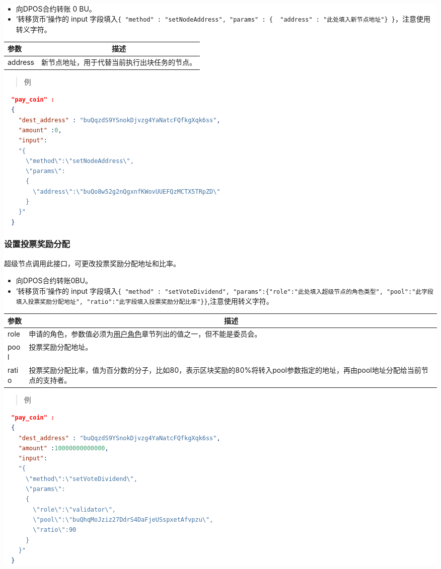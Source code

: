 - 向DPOS合约转账 0 BU。
- ‘转移货币’操作的 input 字段填入`{ "method" : "setNodeAddress", "params" : {  "address" : "此处填入新节点地址"} }`，注意使用转义字符。

|参数|描述
|:--- | ---
|address | 新节点地址，用于代替当前执行出块任务的节点。

>例

```json
  "pay_coin" :
  {
    "dest_address" : "buQqzdS9YSnokDjvzg4YaNatcFQfkgXqk6ss",
    "amount" :0,
    "input":
    "{
      \"method\":\"setNodeAddress\",
      \"params\":
      {
        \"address\":\"buQo8w52g2nQgxnfKWovUUEFQzMCTX5TRpZD\"
      }
    }"
  }
```
### 设置投票奖励分配

超级节点调用此接口，可更改投票奖励分配地址和比率。
- 向DPOS合约转账0BU。
- ‘转移货币’操作的 input 字段填入`{ "method" : "setVoteDividend", "params":{"role":"此处填入超级节点的角色类型", "pool":"此字段填入投票奖励分配地址", "ratio":"此字段填入投票奖励分配比率"}}`,注意使用转义字符。

|参数|描述
|:--- | ---
|role | 申请的角色，参数值必须为[用户角色](#用户角色)章节列出的值之一，但不能是委员会。
|pool | 投票奖励分配地址。
|ratio | 投票奖励分配比率，值为百分数的分子，比如80，表示区块奖励的80%将转入pool参数指定的地址，再由pool地址分配给当前节点的支持者。

>例

```json
  "pay_coin" :
  {
    "dest_address" : "buQqzdS9YSnokDjvzg4YaNatcFQfkgXqk6ss",
    "amount" :10000000000000,
    "input":
    "{
      \"method\":\"setVoteDividend\",
      \"params\":
      {
        \"role\":\"validator\", 
        \"pool\":\"buQhqMoJziz27DdrS4DaFjeUSspxetAfvpzu\",
        \"ratio\":90
      }
    }"
  }
```

